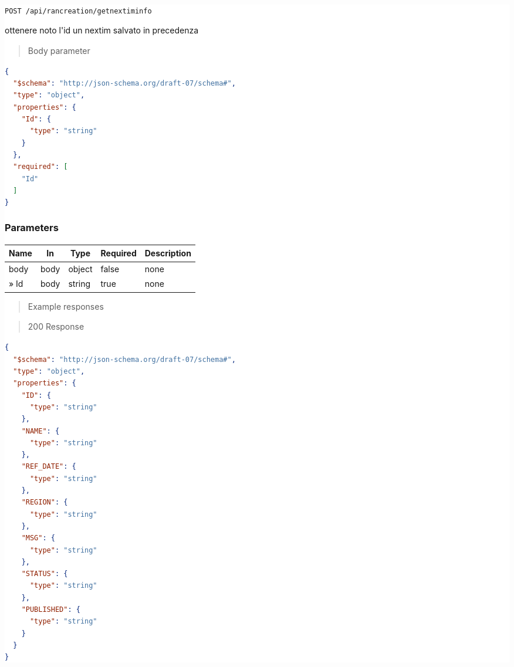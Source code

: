 `POST /api/rancreation/getnextiminfo`

ottenere noto l'id un nextim salvato in precedenza

> Body parameter

```json
{
  "$schema": "http://json-schema.org/draft-07/schema#",
  "type": "object",
  "properties": {
    "Id": {
      "type": "string"
    }
  },
  "required": [
    "Id"
  ]
}
```

<h3 id="post__api_rancreation_getnextiminfo-parameters">Parameters</h3>

|Name|In|Type|Required|Description|
|---|---|---|---|---|
|body|body|object|false|none|
|» Id|body|string|true|none|

> Example responses

> 200 Response

```json
{
  "$schema": "http://json-schema.org/draft-07/schema#",
  "type": "object",
  "properties": {
    "ID": {
      "type": "string"
    },
    "NAME": {
      "type": "string"
    },
    "REF_DATE": {
      "type": "string"
    },
    "REGION": {
      "type": "string"
    },
    "MSG": {
      "type": "string"
    },
    "STATUS": {
      "type": "string"
    },
    "PUBLISHED": {
      "type": "string"
    }
  }
}
```
